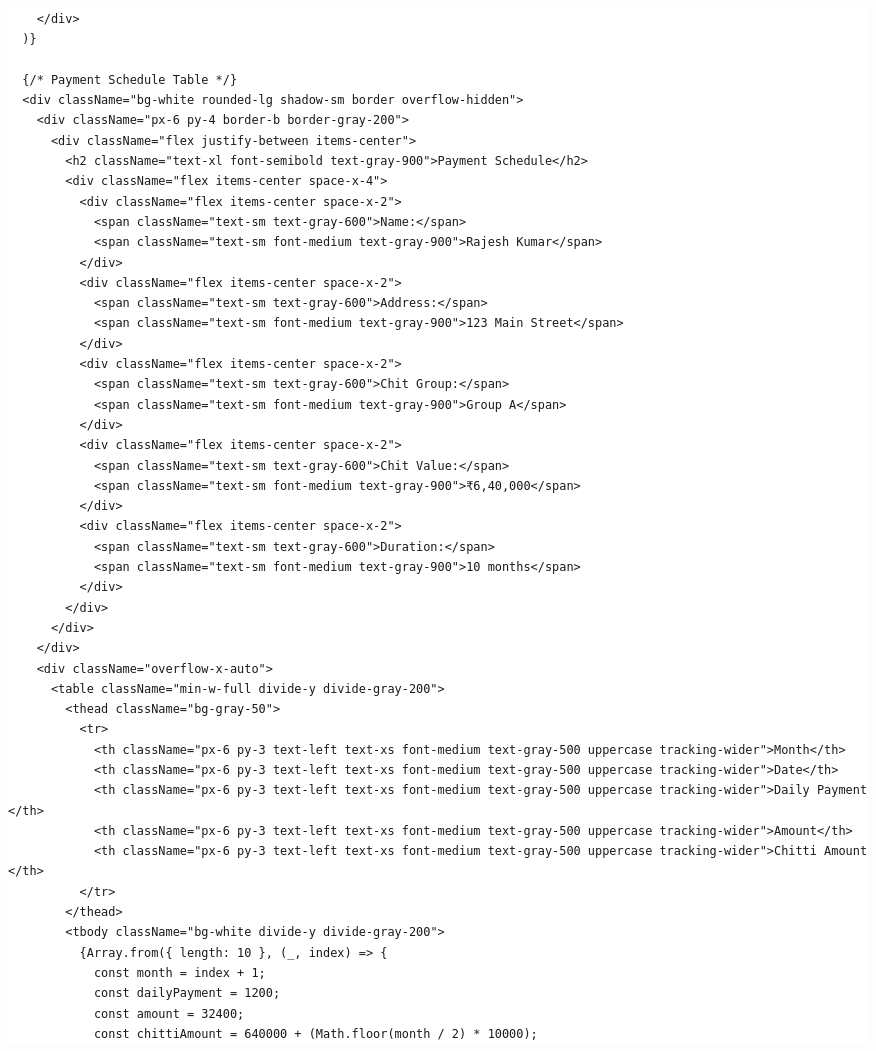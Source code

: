         </div>
      )}

      {/* Payment Schedule Table */}
      <div className="bg-white rounded-lg shadow-sm border overflow-hidden">
        <div className="px-6 py-4 border-b border-gray-200">
          <div className="flex justify-between items-center">
            <h2 className="text-xl font-semibold text-gray-900">Payment Schedule</h2>
            <div className="flex items-center space-x-4">
              <div className="flex items-center space-x-2">
                <span className="text-sm text-gray-600">Name:</span>
                <span className="text-sm font-medium text-gray-900">Rajesh Kumar</span>
              </div>
              <div className="flex items-center space-x-2">
                <span className="text-sm text-gray-600">Address:</span>
                <span className="text-sm font-medium text-gray-900">123 Main Street</span>
              </div>
              <div className="flex items-center space-x-2">
                <span className="text-sm text-gray-600">Chit Group:</span>
                <span className="text-sm font-medium text-gray-900">Group A</span>
              </div>
              <div className="flex items-center space-x-2">
                <span className="text-sm text-gray-600">Chit Value:</span>
                <span className="text-sm font-medium text-gray-900">₹6,40,000</span>
              </div>
              <div className="flex items-center space-x-2">
                <span className="text-sm text-gray-600">Duration:</span>
                <span className="text-sm font-medium text-gray-900">10 months</span>
              </div>
            </div>
          </div>
        </div>
        <div className="overflow-x-auto">
          <table className="min-w-full divide-y divide-gray-200">
            <thead className="bg-gray-50">
              <tr>
                <th className="px-6 py-3 text-left text-xs font-medium text-gray-500 uppercase tracking-wider">Month</th>
                <th className="px-6 py-3 text-left text-xs font-medium text-gray-500 uppercase tracking-wider">Date</th>
                <th className="px-6 py-3 text-left text-xs font-medium text-gray-500 uppercase tracking-wider">Daily Payment</th>
                <th className="px-6 py-3 text-left text-xs font-medium text-gray-500 uppercase tracking-wider">Amount</th>
                <th className="px-6 py-3 text-left text-xs font-medium text-gray-500 uppercase tracking-wider">Chitti Amount</th>
              </tr>
            </thead>
            <tbody className="bg-white divide-y divide-gray-200">
              {Array.from({ length: 10 }, (_, index) => {
                const month = index + 1;
                const dailyPayment = 1200;
                const amount = 32400;
                const chittiAmount = 640000 + (Math.floor(month / 2) * 10000);
                